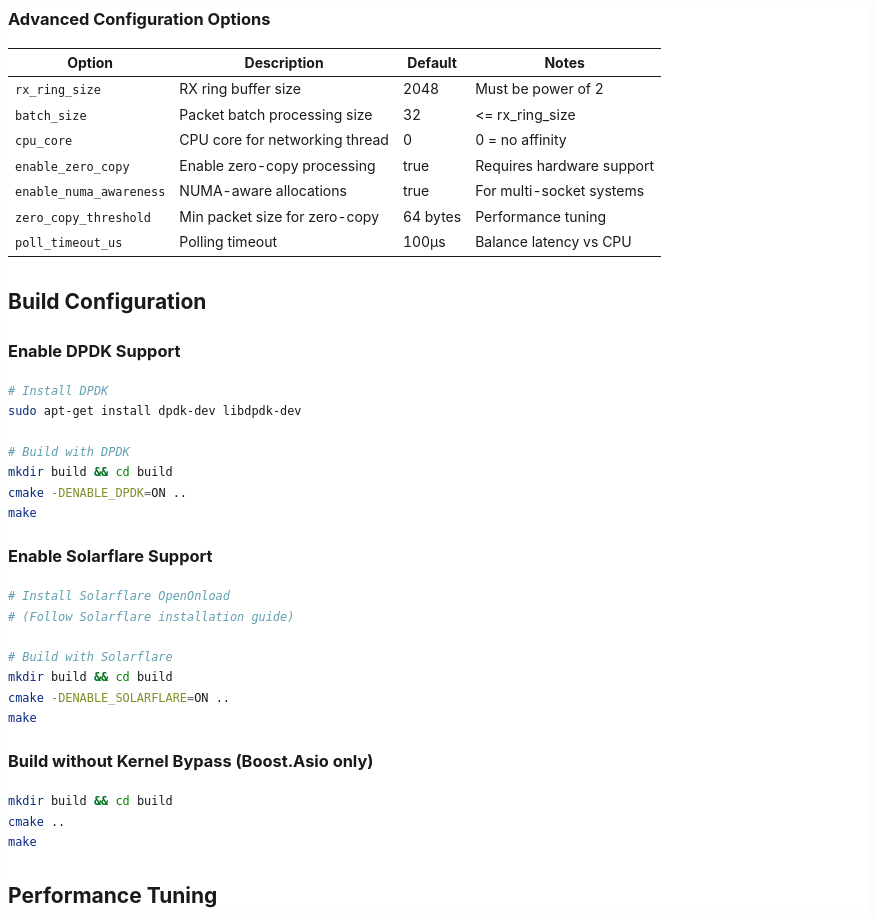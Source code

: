 ### Advanced Configuration Options

| Option | Description | Default | Notes |
|--------|-------------|---------|-------|
| `rx_ring_size` | RX ring buffer size | 2048 | Must be power of 2 |
| `batch_size` | Packet batch processing size | 32 | <= rx_ring_size |
| `cpu_core` | CPU core for networking thread | 0 | 0 = no affinity |
| `enable_zero_copy` | Enable zero-copy processing | true | Requires hardware support |
| `enable_numa_awareness` | NUMA-aware allocations | true | For multi-socket systems |
| `zero_copy_threshold` | Min packet size for zero-copy | 64 bytes | Performance tuning |
| `poll_timeout_us` | Polling timeout | 100µs | Balance latency vs CPU |

## Build Configuration

### Enable DPDK Support

```bash
# Install DPDK
sudo apt-get install dpdk-dev libdpdk-dev

# Build with DPDK
mkdir build && cd build
cmake -DENABLE_DPDK=ON ..
make
```

### Enable Solarflare Support

```bash
# Install Solarflare OpenOnload
# (Follow Solarflare installation guide)

# Build with Solarflare
mkdir build && cd build
cmake -DENABLE_SOLARFLARE=ON ..
make
```

### Build without Kernel Bypass (Boost.Asio only)

```bash
mkdir build && cd build
cmake ..
make
```

## Performance Tuning
